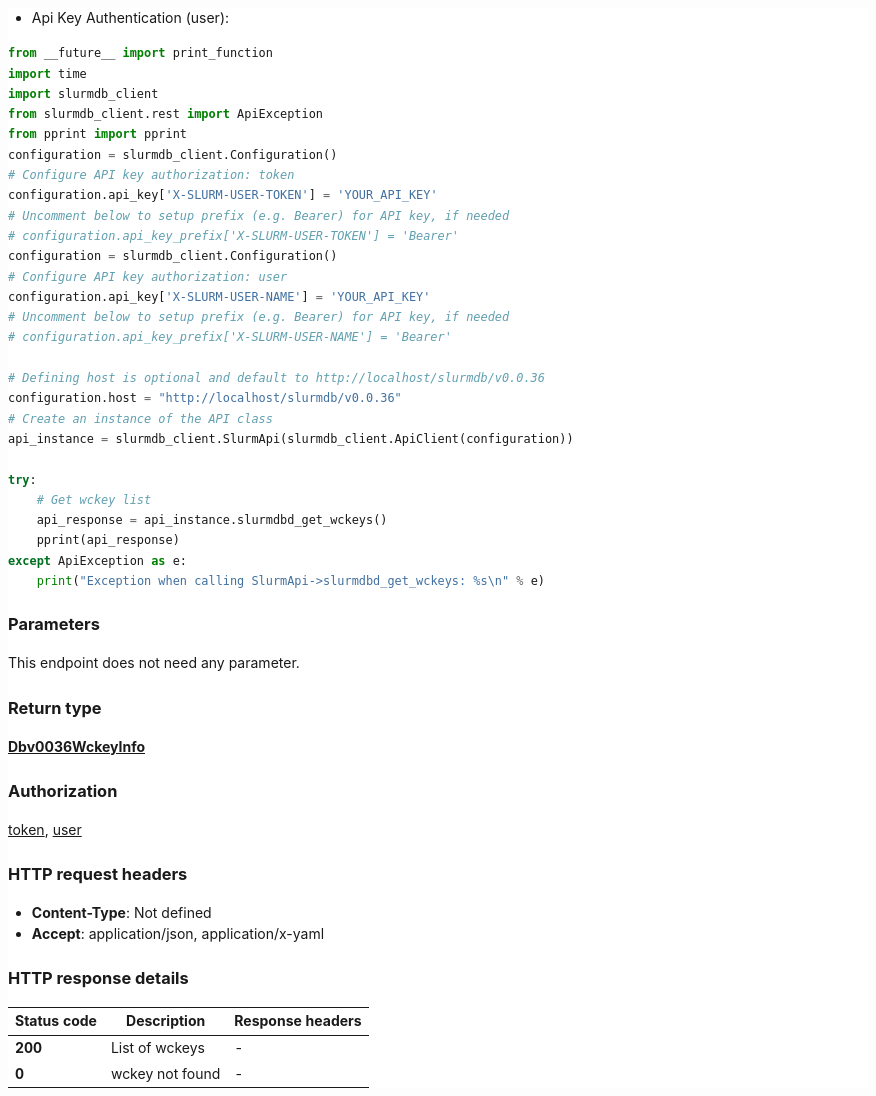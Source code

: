 * Api Key Authentication (user):
```python
from __future__ import print_function
import time
import slurmdb_client
from slurmdb_client.rest import ApiException
from pprint import pprint
configuration = slurmdb_client.Configuration()
# Configure API key authorization: token
configuration.api_key['X-SLURM-USER-TOKEN'] = 'YOUR_API_KEY'
# Uncomment below to setup prefix (e.g. Bearer) for API key, if needed
# configuration.api_key_prefix['X-SLURM-USER-TOKEN'] = 'Bearer'
configuration = slurmdb_client.Configuration()
# Configure API key authorization: user
configuration.api_key['X-SLURM-USER-NAME'] = 'YOUR_API_KEY'
# Uncomment below to setup prefix (e.g. Bearer) for API key, if needed
# configuration.api_key_prefix['X-SLURM-USER-NAME'] = 'Bearer'

# Defining host is optional and default to http://localhost/slurmdb/v0.0.36
configuration.host = "http://localhost/slurmdb/v0.0.36"
# Create an instance of the API class
api_instance = slurmdb_client.SlurmApi(slurmdb_client.ApiClient(configuration))

try:
    # Get wckey list
    api_response = api_instance.slurmdbd_get_wckeys()
    pprint(api_response)
except ApiException as e:
    print("Exception when calling SlurmApi->slurmdbd_get_wckeys: %s\n" % e)
```

### Parameters
This endpoint does not need any parameter.

### Return type

[**Dbv0036WckeyInfo**](Dbv0036WckeyInfo.md)

### Authorization

[token](../README.md#token), [user](../README.md#user)

### HTTP request headers

 - **Content-Type**: Not defined
 - **Accept**: application/json, application/x-yaml

### HTTP response details
| Status code | Description | Response headers |
|-------------|-------------|------------------|
**200** | List of wckeys |  -  |
**0** | wckey not found |  -  |
